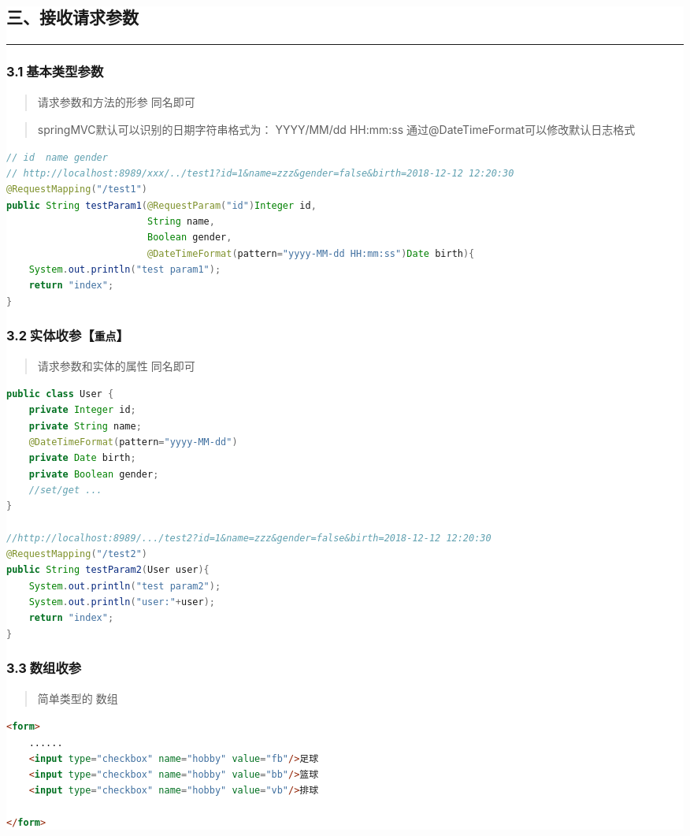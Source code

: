 
## 三、接收请求参数

---

### 3.1 基本类型参数

> 请求参数和方法的形参 同名即可

> springMVC默认可以识别的日期字符串格式为： YYYY/MM/dd HH:mm:ss
> 通过@DateTimeFormat可以修改默认日志格式

```  java
// id  name gender
// http://localhost:8989/xxx/../test1?id=1&name=zzz&gender=false&birth=2018-12-12 12:20:30
@RequestMapping("/test1")
public String testParam1(@RequestParam("id")Integer id,
                         String name,
                         Boolean gender,
                         @DateTimeFormat(pattern="yyyy-MM-dd HH:mm:ss")Date birth){
    System.out.println("test param1");
    return "index";
}
```


### 3.2 实体收参【`重点`】

> 请求参数和实体的属性 同名即可

```  java
public class User {
	private Integer id;
	private String name;
	@DateTimeFormat(pattern="yyyy-MM-dd")
	private Date birth;
	private Boolean gender;
	//set/get ...
}

//http://localhost:8989/.../test2?id=1&name=zzz&gender=false&birth=2018-12-12 12:20:30
@RequestMapping("/test2")
public String testParam2(User user){
    System.out.println("test param2");
    System.out.println("user:"+user);
    return "index";
}
```

### 3.3 数组收参

> 简单类型的 数组

```  html
<form>
    ......
    <input type="checkbox" name="hobby" value="fb"/>足球 
    <input type="checkbox" name="hobby" value="bb"/>篮球 
    <input type="checkbox" name="hobby" value="vb"/>排球
    
</form>
```
